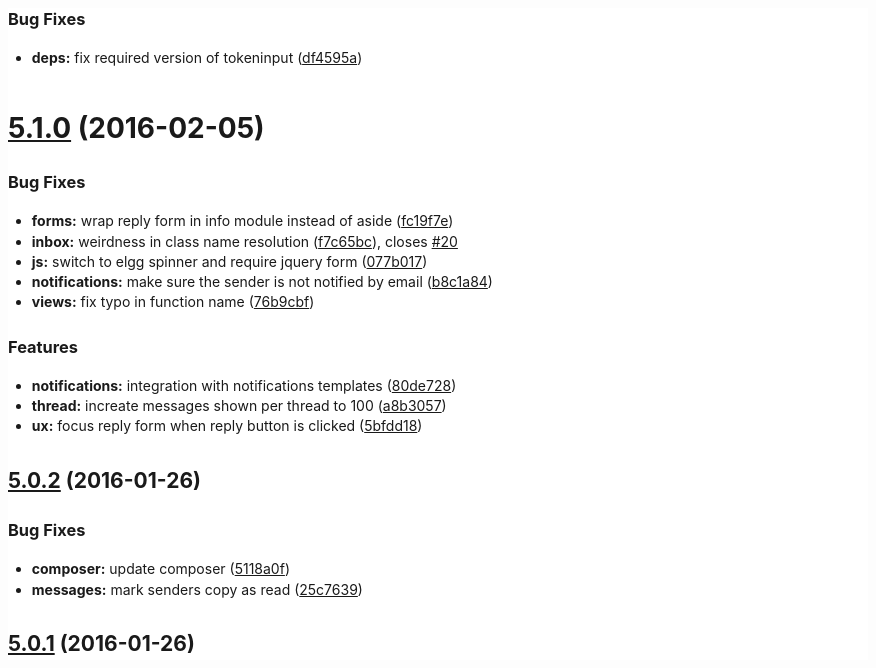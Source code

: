 
### Bug Fixes

* **deps:** fix required version of tokeninput ([df4595a](https://github.com/hypeJunction/hypeInbox/commit/df4595a))



<a name="5.1.0"></a>
# [5.1.0](https://github.com/hypeJunction/hypeInbox/compare/5.0.2...v5.1.0) (2016-02-05)


### Bug Fixes

* **forms:** wrap reply form in info module instead of aside ([fc19f7e](https://github.com/hypeJunction/hypeInbox/commit/fc19f7e))
* **inbox:** weirdness in class name resolution ([f7c65bc](https://github.com/hypeJunction/hypeInbox/commit/f7c65bc)), closes [#20](https://github.com/hypeJunction/hypeInbox/issues/20)
* **js:** switch to elgg spinner and require jquery form ([077b017](https://github.com/hypeJunction/hypeInbox/commit/077b017))
* **notifications:** make sure the sender is not notified by email ([b8c1a84](https://github.com/hypeJunction/hypeInbox/commit/b8c1a84))
* **views:** fix typo in function name ([76b9cbf](https://github.com/hypeJunction/hypeInbox/commit/76b9cbf))

### Features

* **notifications:** integration with notifications templates ([80de728](https://github.com/hypeJunction/hypeInbox/commit/80de728))
* **thread:** increate messages shown per thread to 100 ([a8b3057](https://github.com/hypeJunction/hypeInbox/commit/a8b3057))
* **ux:** focus reply form when reply button is clicked ([5bfdd18](https://github.com/hypeJunction/hypeInbox/commit/5bfdd18))



<a name="5.0.2"></a>
## [5.0.2](https://github.com/hypeJunction/hypeInbox/compare/5.0.1...v5.0.2) (2016-01-26)


### Bug Fixes

* **composer:** update composer ([5118a0f](https://github.com/hypeJunction/hypeInbox/commit/5118a0f))
* **messages:** mark senders copy as read ([25c7639](https://github.com/hypeJunction/hypeInbox/commit/25c7639))



<a name="5.0.1"></a>
## [5.0.1](https://github.com/hypeJunction/hypeInbox/compare/5.0.0...v5.0.1) (2016-01-26)
